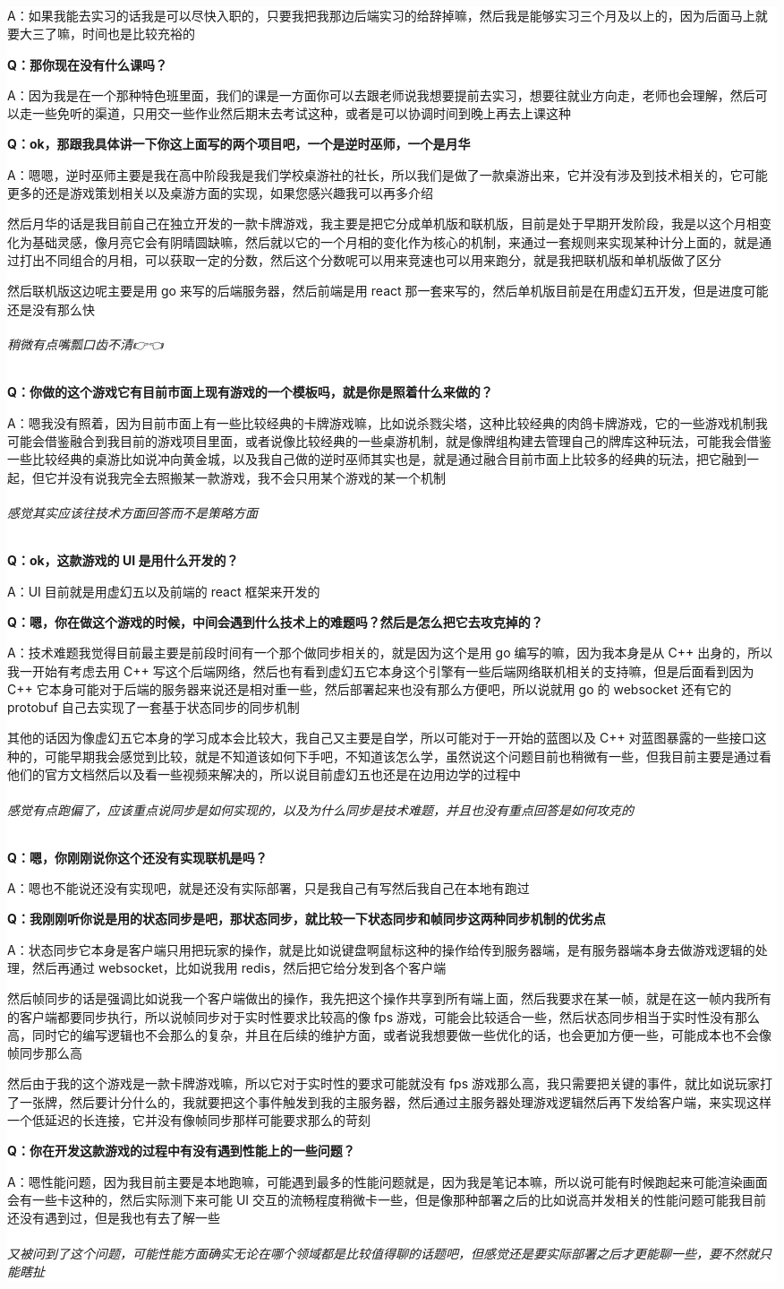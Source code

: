 A：如果我能去实习的话我是可以尽快入职的，只要我把我那边后端实习的给辞掉嘛，然后我是能够实习三个月及以上的，因为后面马上就要大三了嘛，时间也是比较充裕的

**Q：那你现在没有什么课吗？**

A：因为我是在一个那种特色班里面，我们的课是一方面你可以去跟老师说我想要提前去实习，想要往就业方向走，老师也会理解，然后可以走一些免听的渠道，只用交一些作业然后期末去考试这种，或者是可以协调时间到晚上再去上课这种

**Q：ok，那跟我具体讲一下你这上面写的两个项目吧，一个是逆时巫师，一个是月华**

A：嗯嗯，逆时巫师主要是我在高中阶段我是我们学校桌游社的社长，所以我们是做了一款桌游出来，它并没有涉及到技术相关的，它可能更多的还是游戏策划相关以及桌游方面的实现，如果您感兴趣我可以再多介绍

然后月华的话是我目前自己在独立开发的一款卡牌游戏，我主要是把它分成单机版和联机版，目前是处于早期开发阶段，我是以这个月相变化为基础灵感，像月亮它会有阴晴圆缺嘛，然后就以它的一个月相的变化作为核心的机制，来通过一套规则来实现某种计分上面的，就是通过打出不同组合的月相，可以获取一定的分数，然后这个分数呢可以用来竞速也可以用来跑分，就是我把联机版和单机版做了区分

然后联机版这边呢主要是用 go 来写的后端服务器，然后前端是用 react 那一套来写的，然后单机版目前是在用虚幻五开发，但是进度可能还是没有那么快

###### 稍微有点嘴瓢口齿不清👉👈

**Q：你做的这个游戏它有目前市面上现有游戏的一个模板吗，就是你是照着什么来做的？**

A：嗯我没有照着，因为目前市面上有一些比较经典的卡牌游戏嘛，比如说杀戮尖塔，这种比较经典的肉鸽卡牌游戏，它的一些游戏机制我可能会借鉴融合到我目前的游戏项目里面，或者说像比较经典的一些桌游机制，就是像牌组构建去管理自己的牌库这种玩法，可能我会借鉴一些比较经典的桌游比如说冲向黄金城，以及我自己做的逆时巫师其实也是，就是通过融合目前市面上比较多的经典的玩法，把它融到一起，但它并没有说我完全去照搬某一款游戏，我不会只用某个游戏的某一个机制

###### 感觉其实应该往技术方面回答而不是策略方面

**Q：ok，这款游戏的 UI 是用什么开发的？**

A：UI 目前就是用虚幻五以及前端的 react 框架来开发的

**Q：嗯，你在做这个游戏的时候，中间会遇到什么技术上的难题吗？然后是怎么把它去攻克掉的？**

A：技术难题我觉得目前最主要是前段时间有一个那个做同步相关的，就是因为这个是用 go 编写的嘛，因为我本身是从 C++ 出身的，所以我一开始有考虑去用 C++ 写这个后端网络，然后也有看到虚幻五它本身这个引擎有一些后端网络联机相关的支持嘛，但是后面看到因为 C++ 它本身可能对于后端的服务器来说还是相对重一些，然后部署起来也没有那么方便吧，所以说就用 go 的 websocket 还有它的 protobuf 自己去实现了一套基于状态同步的同步机制

其他的话因为像虚幻五它本身的学习成本会比较大，我自己又主要是自学，所以可能对于一开始的蓝图以及 C++ 对蓝图暴露的一些接口这种的，可能早期我会感觉到比较，就是不知道该如何下手吧，不知道该怎么学，虽然说这个问题目前也稍微有一些，但我目前主要是通过看他们的官方文档然后以及看一些视频来解决的，所以说目前虚幻五也还是在边用边学的过程中

###### 感觉有点跑偏了，应该重点说同步是如何实现的，以及为什么同步是技术难题，并且也没有重点回答是如何攻克的

**Q：嗯，你刚刚说你这个还没有实现联机是吗？**

A：嗯也不能说还没有实现吧，就是还没有实际部署，只是我自己有写然后我自己在本地有跑过

**Q：我刚刚听你说是用的状态同步是吧，那状态同步，就比较一下状态同步和帧同步这两种同步机制的优劣点**

A：状态同步它本身是客户端只用把玩家的操作，就是比如说键盘啊鼠标这种的操作给传到服务器端，是有服务器端本身去做游戏逻辑的处理，然后再通过 websocket，比如说我用 redis，然后把它给分发到各个客户端

然后帧同步的话是强调比如说我一个客户端做出的操作，我先把这个操作共享到所有端上面，然后我要求在某一帧，就是在这一帧内我所有的客户端都要同步执行，所以说帧同步对于实时性要求比较高的像 fps 游戏，可能会比较适合一些，然后状态同步相当于实时性没有那么高，同时它的编写逻辑也不会那么的复杂，并且在后续的维护方面，或者说我想要做一些优化的话，也会更加方便一些，可能成本也不会像帧同步那么高

然后由于我的这个游戏是一款卡牌游戏嘛，所以它对于实时性的要求可能就没有 fps 游戏那么高，我只需要把关键的事件，就比如说玩家打了一张牌，然后要计分什么的，我就要把这个事件触发到我的主服务器，然后通过主服务器处理游戏逻辑然后再下发给客户端，来实现这样一个低延迟的长连接，它并没有像帧同步那样可能要求那么的苛刻

**Q：你在开发这款游戏的过程中有没有遇到性能上的一些问题？**

A：嗯性能问题，因为我目前主要是本地跑嘛，可能遇到最多的性能问题就是，因为我是笔记本嘛，所以说可能有时候跑起来可能渲染画面会有一些卡这种的，然后实际测下来可能 UI 交互的流畅程度稍微卡一些，但是像那种部署之后的比如说高并发相关的性能问题可能我目前还没有遇到过，但是我也有去了解一些

###### 又被问到了这个问题，可能性能方面确实无论在哪个领域都是比较值得聊的话题吧，但感觉还是要实际部署之后才更能聊一些，要不然就只能瞎扯
